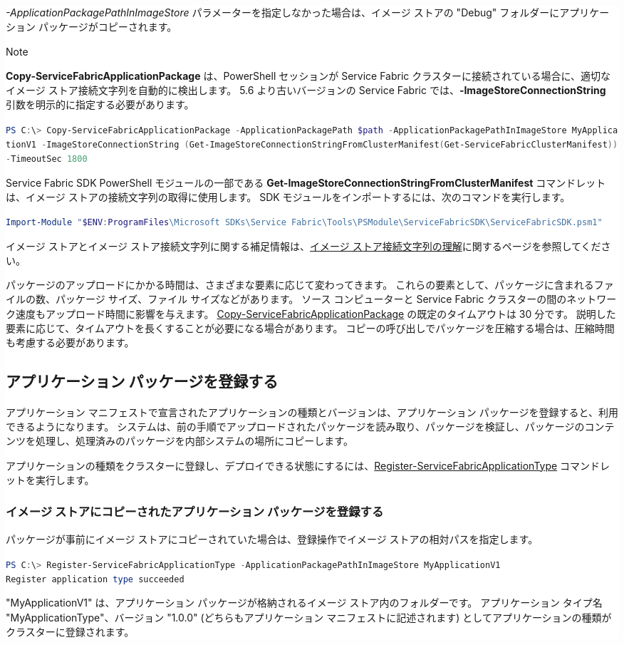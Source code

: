 *-ApplicationPackagePathInImageStore* パラメーターを指定しなかった場合は、イメージ ストアの "Debug" フォルダーにアプリケーション パッケージがコピーされます。

>[!NOTE]
>**Copy-ServiceFabricApplicationPackage** は、PowerShell セッションが Service Fabric クラスターに接続されている場合に、適切なイメージ ストア接続文字列を自動的に検出します。 5.6 より古いバージョンの Service Fabric では、**-ImageStoreConnectionString** 引数を明示的に指定する必要があります。
>
>```powershell
>PS C:\> Copy-ServiceFabricApplicationPackage -ApplicationPackagePath $path -ApplicationPackagePathInImageStore MyApplicationV1 -ImageStoreConnectionString (Get-ImageStoreConnectionStringFromClusterManifest(Get-ServiceFabricClusterManifest)) -TimeoutSec 1800
>```
>
>Service Fabric SDK PowerShell モジュールの一部である **Get-ImageStoreConnectionStringFromClusterManifest** コマンドレットは、イメージ ストアの接続文字列の取得に使用します。  SDK モジュールをインポートするには、次のコマンドを実行します。
>
>```powershell
>Import-Module "$ENV:ProgramFiles\Microsoft SDKs\Service Fabric\Tools\PSModule\ServiceFabricSDK\ServiceFabricSDK.psm1"
>```
>
>イメージ ストアとイメージ ストア接続文字列に関する補足情報は、[イメージ ストア接続文字列の理解](service-fabric-image-store-connection-string.md)に関するページを参照してください。
>
>
>

パッケージのアップロードにかかる時間は、さまざまな要素に応じて変わってきます。 これらの要素として、パッケージに含まれるファイルの数、パッケージ サイズ、ファイル サイズなどがあります。 ソース コンピューターと Service Fabric クラスターの間のネットワーク速度もアップロード時間に影響を与えます。 [Copy-ServiceFabricApplicationPackage](/powershell/module/servicefabric/copy-servicefabricapplicationpackage?view=azureservicefabricps) の既定のタイムアウトは 30 分です。
説明した要素に応じて、タイムアウトを長くすることが必要になる場合があります。 コピーの呼び出しでパッケージを圧縮する場合は、圧縮時間も考慮する必要があります。



## <a name="register-the-application-package"></a>アプリケーション パッケージを登録する
アプリケーション マニフェストで宣言されたアプリケーションの種類とバージョンは、アプリケーション パッケージを登録すると、利用できるようになります。 システムは、前の手順でアップロードされたパッケージを読み取り、パッケージを検証し、パッケージのコンテンツを処理し、処理済みのパッケージを内部システムの場所にコピーします。  

アプリケーションの種類をクラスターに登録し、デプロイできる状態にするには、[Register-ServiceFabricApplicationType](/powershell/module/servicefabric/register-servicefabricapplicationtype?view=azureservicefabricps) コマンドレットを実行します。

### <a name="register-the-application-package-copied-to-image-store"></a>イメージ ストアにコピーされたアプリケーション パッケージを登録する
パッケージが事前にイメージ ストアにコピーされていた場合は、登録操作でイメージ ストアの相対パスを指定します。

```powershell
PS C:\> Register-ServiceFabricApplicationType -ApplicationPackagePathInImageStore MyApplicationV1
Register application type succeeded
```

"MyApplicationV1" は、アプリケーション パッケージが格納されるイメージ ストア内のフォルダーです。 アプリケーション タイプ名 "MyApplicationType"、バージョン "1.0.0" (どちらもアプリケーション マニフェストに記述されます) としてアプリケーションの種類がクラスターに登録されます。


[10]: service-fabric-package-apps.md
[11]: service-fabric-application-upgrade.md